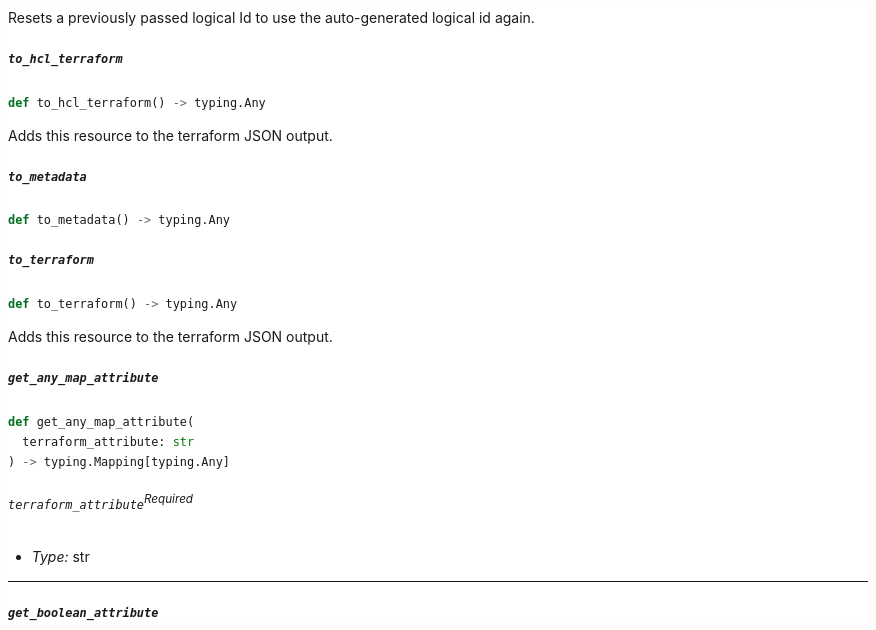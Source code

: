 Resets a previously passed logical Id to use the auto-generated logical id again.

##### `to_hcl_terraform` <a name="to_hcl_terraform" id="rhizo-co-terraform-provider-oci.dataOciContainerengineMigrateToNativeVcnStatus.DataOciContainerengineMigrateToNativeVcnStatus.toHclTerraform"></a>

```python
def to_hcl_terraform() -> typing.Any
```

Adds this resource to the terraform JSON output.

##### `to_metadata` <a name="to_metadata" id="rhizo-co-terraform-provider-oci.dataOciContainerengineMigrateToNativeVcnStatus.DataOciContainerengineMigrateToNativeVcnStatus.toMetadata"></a>

```python
def to_metadata() -> typing.Any
```

##### `to_terraform` <a name="to_terraform" id="rhizo-co-terraform-provider-oci.dataOciContainerengineMigrateToNativeVcnStatus.DataOciContainerengineMigrateToNativeVcnStatus.toTerraform"></a>

```python
def to_terraform() -> typing.Any
```

Adds this resource to the terraform JSON output.

##### `get_any_map_attribute` <a name="get_any_map_attribute" id="rhizo-co-terraform-provider-oci.dataOciContainerengineMigrateToNativeVcnStatus.DataOciContainerengineMigrateToNativeVcnStatus.getAnyMapAttribute"></a>

```python
def get_any_map_attribute(
  terraform_attribute: str
) -> typing.Mapping[typing.Any]
```

###### `terraform_attribute`<sup>Required</sup> <a name="terraform_attribute" id="rhizo-co-terraform-provider-oci.dataOciContainerengineMigrateToNativeVcnStatus.DataOciContainerengineMigrateToNativeVcnStatus.getAnyMapAttribute.parameter.terraformAttribute"></a>

- *Type:* str

---

##### `get_boolean_attribute` <a name="get_boolean_attribute" id="rhizo-co-terraform-provider-oci.dataOciContainerengineMigrateToNativeVcnStatus.DataOciContainerengineMigrateToNativeVcnStatus.getBooleanAttribute"></a>

